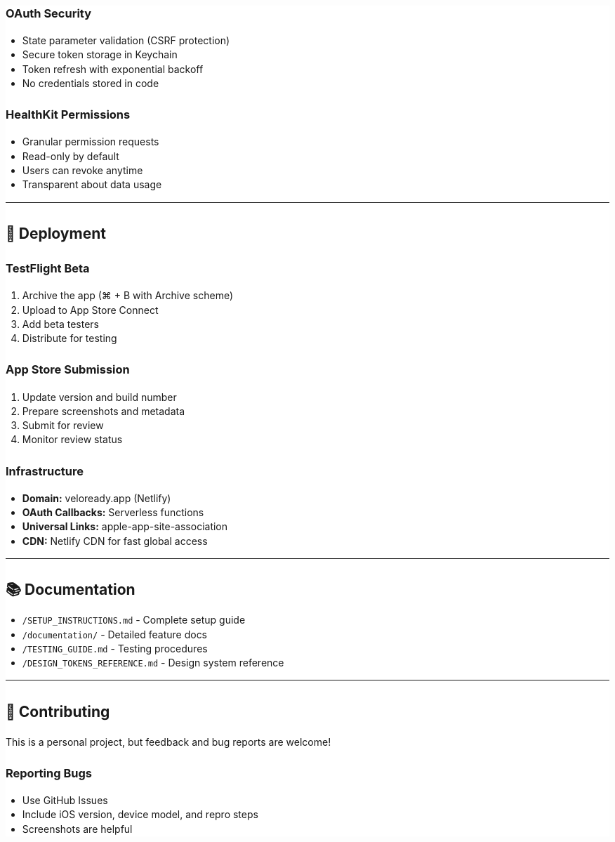 ### OAuth Security
- State parameter validation (CSRF protection)
- Secure token storage in Keychain
- Token refresh with exponential backoff
- No credentials stored in code

### HealthKit Permissions
- Granular permission requests
- Read-only by default
- Users can revoke anytime
- Transparent about data usage

---

## 🚢 Deployment

### TestFlight Beta
1. Archive the app (⌘ + B with Archive scheme)
2. Upload to App Store Connect
3. Add beta testers
4. Distribute for testing

### App Store Submission
1. Update version and build number
2. Prepare screenshots and metadata
3. Submit for review
4. Monitor review status

### Infrastructure
- **Domain:** veloready.app (Netlify)
- **OAuth Callbacks:** Serverless functions
- **Universal Links:** apple-app-site-association
- **CDN:** Netlify CDN for fast global access

---

## 📚 Documentation

- `/SETUP_INSTRUCTIONS.md` - Complete setup guide
- `/documentation/` - Detailed feature docs
- `/TESTING_GUIDE.md` - Testing procedures
- `/DESIGN_TOKENS_REFERENCE.md` - Design system reference

---

## 🤝 Contributing

This is a personal project, but feedback and bug reports are welcome!

### Reporting Bugs
- Use GitHub Issues
- Include iOS version, device model, and repro steps
- Screenshots are helpful
